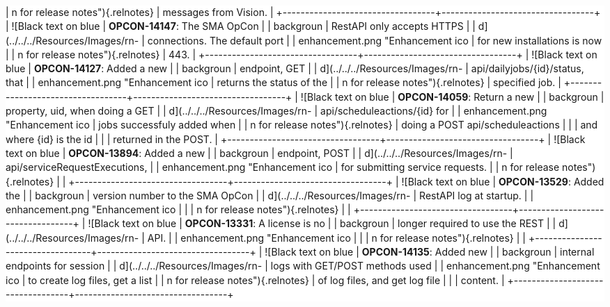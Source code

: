 | n for release notes"){.relnotes} | messages from Vision.            |
+----------------------------------+----------------------------------+
| ![Black text on blue             | **OPCON-14147**: The SMA OpCon   | | backgroun                        | RestAPI only accepts HTTPS       |
| d](../../../Resources/Images/rn- | connections. The default port    |
| enhancement.png "Enhancement ico | for new installations is now     |
| n for release notes"){.relnotes} | 443.                             |
+----------------------------------+----------------------------------+
| ![Black text on blue             | **OPCON-14127**: Added a new     | | backgroun                        | endpoint, GET                    |
| d](../../../Resources/Images/rn- | api/dailyjobs/{id}/status, that  |
| enhancement.png "Enhancement ico | returns the status of the        |
| n for release notes"){.relnotes} | specified job.                   |
+----------------------------------+----------------------------------+
| ![Black text on blue             | **OPCON-14059**: Return a new    | | backgroun                        | property, uid, when doing a GET  |
| d](../../../Resources/Images/rn- | api/scheduleactions/{id} for     |
| enhancement.png "Enhancement ico | jobs successfuly added when      |
| n for release notes"){.relnotes} | doing a POST api/scheduleactions |
|                                  | and where {id} is the id         |
|                                  | returned in the POST.            |
+----------------------------------+----------------------------------+
| ![Black text on blue             | **OPCON-13894**: Added a new     | | backgroun                        | endpoint, POST                   |
| d](../../../Resources/Images/rn- | api/serviceRequestExecutions,    |
| enhancement.png "Enhancement ico | for submitting service requests. |
| n for release notes"){.relnotes} |                                  |
+----------------------------------+----------------------------------+
| ![Black text on blue             | **OPCON-13529**: Added the       | | backgroun                        | version number to the SMA OpCon  |
| d](../../../Resources/Images/rn- | RestAPI log at startup.          |
| enhancement.png "Enhancement ico |                                  |
| n for release notes"){.relnotes} |                                  |
+----------------------------------+----------------------------------+
| ![Black text on blue             | **OPCON-13331**: A license is no | | backgroun                        | longer required to use the REST  |
| d](../../../Resources/Images/rn- | API.                             |
| enhancement.png "Enhancement ico |                                  |
| n for release notes"){.relnotes} |                                  |
+----------------------------------+----------------------------------+
| ![Black text on blue             | **OPCON-14135**: Added new       | | backgroun                        | internal endpoints for session   |
| d](../../../Resources/Images/rn- | logs with GET/POST methods used  |
| enhancement.png "Enhancement ico | to create log files, get a list  |
| n for release notes"){.relnotes} | of log files, and get log file   |
|                                  | content.                         |
+----------------------------------+----------------------------------+